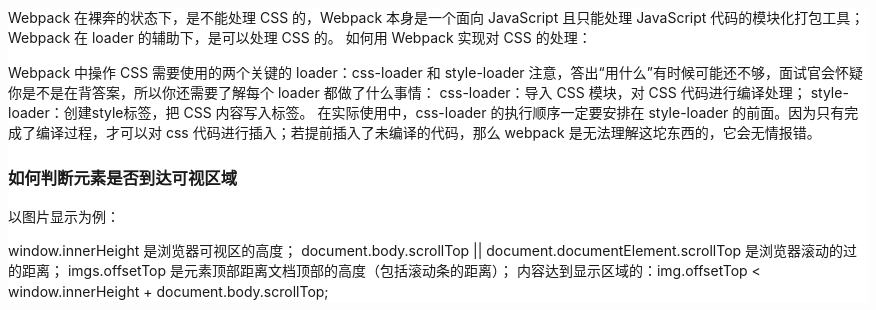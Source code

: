 Webpack 在裸奔的状态下，是不能处理 CSS 的，Webpack 本身是一个面向 JavaScript 且只能处理 JavaScript 代码的模块化打包工具；
Webpack 在 loader 的辅助下，是可以处理 CSS 的。
如何用 Webpack 实现对 CSS 的处理：

Webpack 中操作 CSS 需要使用的两个关键的 loader：css-loader 和 style-loader
注意，答出“用什么”有时候可能还不够，面试官会怀疑你是不是在背答案，所以你还需要了解每个 loader 都做了什么事情：
css-loader：导入 CSS 模块，对 CSS 代码进行编译处理；
style-loader：创建style标签，把 CSS 内容写入标签。
在实际使用中，css-loader 的执行顺序一定要安排在 style-loader 的前面。因为只有完成了编译过程，才可以对 css 代码进行插入；若提前插入了未编译的代码，那么 webpack 是无法理解这坨东西的，它会无情报错。

### 如何判断元素是否到达可视区域
以图片显示为例：

window.innerHeight 是浏览器可视区的高度；
document.body.scrollTop || document.documentElement.scrollTop 是浏览器滚动的过的距离；
imgs.offsetTop 是元素顶部距离文档顶部的高度（包括滚动条的距离）；
内容达到显示区域的：img.offsetTop < window.innerHeight + document.body.scrollTop;

